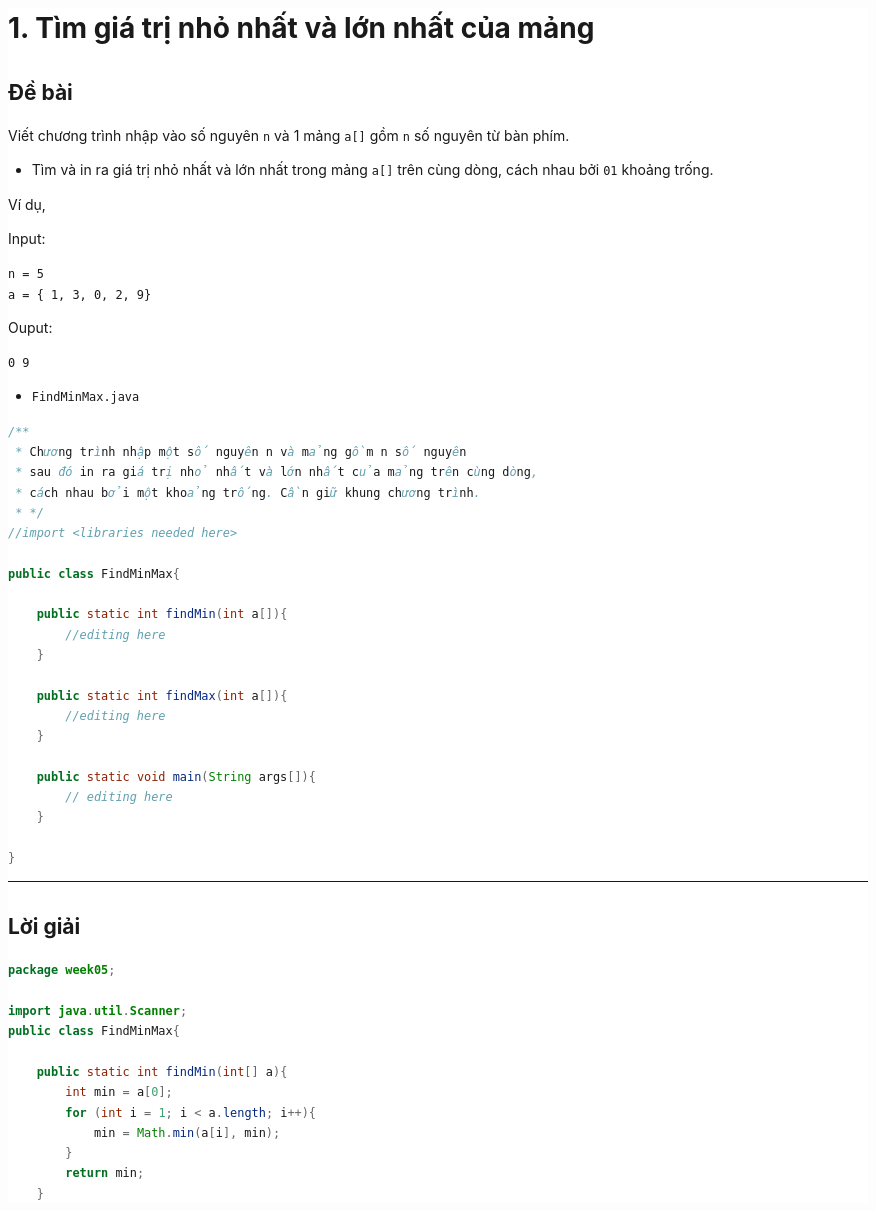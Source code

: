 # **1. Tìm giá trị nhỏ nhất và lớn nhất của mảng**
## **Đề bài**

Viết chương trình nhập vào số nguyên `n` và 1 mảng `a[]` gồm `n` số nguyên từ bàn phím.

- Tìm và in ra giá trị nhỏ nhất và lớn nhất trong mảng `a[]` trên cùng dòng, cách nhau bởi `01` khoảng trống.

Ví dụ,

Input:
```bash
n = 5
a = { 1, 3, 0, 2, 9}
```

Ouput:
```bash
0 9
```

* `FindMinMax.java`

```java
/**
 * Chương trình nhập một số nguyên n và mảng gồm n số nguyên
 * sau đó in ra giá trị nhỏ nhất và lớn nhất của mảng trên cùng dòng, 
 * cách nhau bởi một khoảng trống. Cần giữ khung chương trình.
 * */
//import <libraries needed here>

public class FindMinMax{
    
    public static int findMin(int a[]){
        //editing here
    }
    
    public static int findMax(int a[]){
        //editing here
    }
    
    public static void main(String args[]){
        // editing here
    }
    
}
```

---

## **Lời giải**

```java
package week05;

import java.util.Scanner;
public class FindMinMax{

    public static int findMin(int[] a){
        int min = a[0];
        for (int i = 1; i < a.length; i++){
            min = Math.min(a[i], min);
        }
        return min;
    }
```